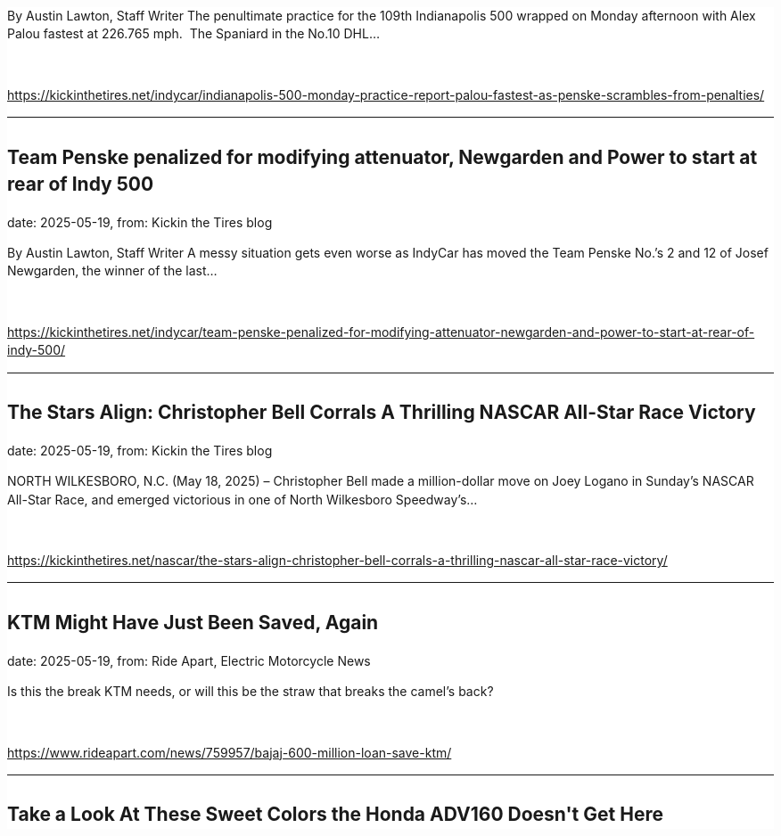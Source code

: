 By Austin Lawton, Staff Writer The penultimate practice for the 109th Indianapolis 500 wrapped on Monday afternoon with Alex Palou fastest at 226.765 mph.  The Spaniard in the No.10 DHL&#8230;  

<br> 

<https://kickinthetires.net/indycar/indianapolis-500-monday-practice-report-palou-fastest-as-penske-scrambles-from-penalties/>

---

## Team Penske penalized for modifying attenuator, Newgarden and Power to start at rear of Indy 500

date: 2025-05-19, from: Kickin the Tires blog

By Austin Lawton, Staff Writer A messy situation gets even worse as IndyCar has moved the Team Penske No.’s 2 and 12 of Josef Newgarden, the winner of the last&#8230;  

<br> 

<https://kickinthetires.net/indycar/team-penske-penalized-for-modifying-attenuator-newgarden-and-power-to-start-at-rear-of-indy-500/>

---

## The Stars Align: Christopher Bell Corrals A Thrilling NASCAR All-Star Race Victory

date: 2025-05-19, from: Kickin the Tires blog

NORTH WILKESBORO, N.C. (May 18, 2025) – Christopher Bell made a million-dollar move on Joey Logano in Sunday’s NASCAR All-Star Race, and emerged victorious in one of North Wilkesboro Speedway’s&#8230;  

<br> 

<https://kickinthetires.net/nascar/the-stars-align-christopher-bell-corrals-a-thrilling-nascar-all-star-race-victory/>

---

## KTM Might Have Just Been Saved, Again

date: 2025-05-19, from: Ride Apart, Electric Motorcycle News

Is this the break KTM needs, or will this be the straw that breaks the camel’s back?
 

<br> 

<https://www.rideapart.com/news/759957/bajaj-600-million-loan-save-ktm/>

---

## Take a Look At These Sweet Colors the Honda ADV160 Doesn't Get Here
